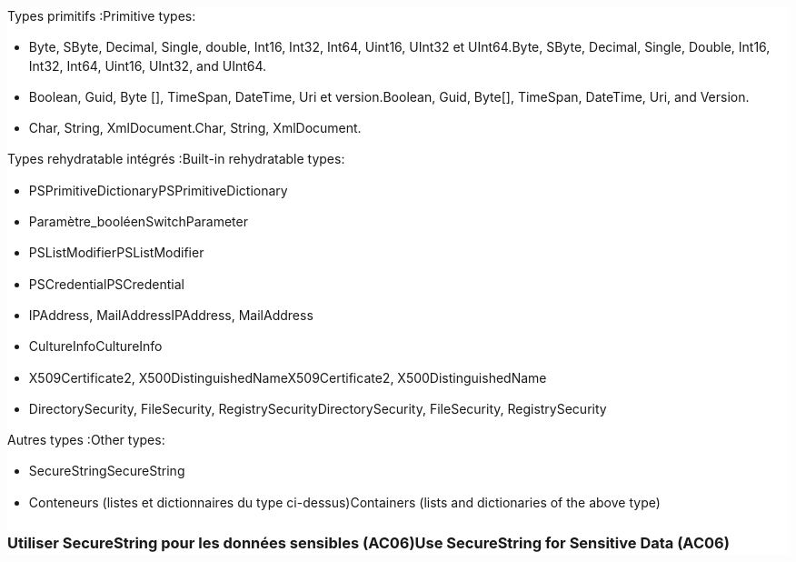 <span data-ttu-id="75b13-159">Types primitifs :</span><span class="sxs-lookup"><span data-stu-id="75b13-159">Primitive types:</span></span>

- <span data-ttu-id="75b13-160">Byte, SByte, Decimal, Single, double, Int16, Int32, Int64, Uint16, UInt32 et UInt64.</span><span class="sxs-lookup"><span data-stu-id="75b13-160">Byte, SByte, Decimal, Single, Double, Int16, Int32, Int64, Uint16, UInt32, and UInt64.</span></span>

- <span data-ttu-id="75b13-161">Boolean, Guid, Byte [], TimeSpan, DateTime, Uri et version.</span><span class="sxs-lookup"><span data-stu-id="75b13-161">Boolean, Guid, Byte[], TimeSpan, DateTime, Uri, and Version.</span></span>

- <span data-ttu-id="75b13-162">Char, String, XmlDocument.</span><span class="sxs-lookup"><span data-stu-id="75b13-162">Char, String, XmlDocument.</span></span>

<span data-ttu-id="75b13-163">Types rehydratable intégrés :</span><span class="sxs-lookup"><span data-stu-id="75b13-163">Built-in rehydratable types:</span></span>

- <span data-ttu-id="75b13-164">PSPrimitiveDictionary</span><span class="sxs-lookup"><span data-stu-id="75b13-164">PSPrimitiveDictionary</span></span>

- <span data-ttu-id="75b13-165">Paramètre_booléen</span><span class="sxs-lookup"><span data-stu-id="75b13-165">SwitchParameter</span></span>

- <span data-ttu-id="75b13-166">PSListModifier</span><span class="sxs-lookup"><span data-stu-id="75b13-166">PSListModifier</span></span>

- <span data-ttu-id="75b13-167">PSCredential</span><span class="sxs-lookup"><span data-stu-id="75b13-167">PSCredential</span></span>

- <span data-ttu-id="75b13-168">IPAddress, MailAddress</span><span class="sxs-lookup"><span data-stu-id="75b13-168">IPAddress, MailAddress</span></span>

- <span data-ttu-id="75b13-169">CultureInfo</span><span class="sxs-lookup"><span data-stu-id="75b13-169">CultureInfo</span></span>

- <span data-ttu-id="75b13-170">X509Certificate2, X500DistinguishedName</span><span class="sxs-lookup"><span data-stu-id="75b13-170">X509Certificate2, X500DistinguishedName</span></span>

- <span data-ttu-id="75b13-171">DirectorySecurity, FileSecurity, RegistrySecurity</span><span class="sxs-lookup"><span data-stu-id="75b13-171">DirectorySecurity, FileSecurity, RegistrySecurity</span></span>

<span data-ttu-id="75b13-172">Autres types :</span><span class="sxs-lookup"><span data-stu-id="75b13-172">Other types:</span></span>

- <span data-ttu-id="75b13-173">SecureString</span><span class="sxs-lookup"><span data-stu-id="75b13-173">SecureString</span></span>

- <span data-ttu-id="75b13-174">Conteneurs (listes et dictionnaires du type ci-dessus)</span><span class="sxs-lookup"><span data-stu-id="75b13-174">Containers (lists and dictionaries of the above type)</span></span>

### <a name="use-securestring-for-sensitive-data-ac06"></a><span data-ttu-id="75b13-175">Utiliser SecureString pour les données sensibles (AC06)</span><span class="sxs-lookup"><span data-stu-id="75b13-175">Use SecureString for Sensitive Data (AC06)</span></span>
